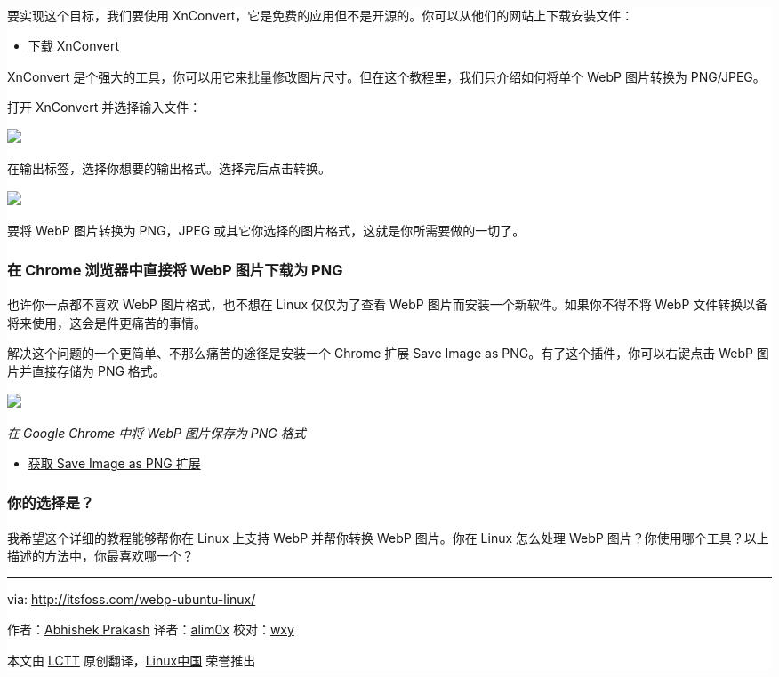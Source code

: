 
要实现这个目标，我们要使用 XnConvert，它是免费的应用但不是开源的。你可以从他们的网站上下载安装文件：


* [下载 XnConvert](http://www.xnview.com/en/xnconvert/#downloads)


XnConvert 是个强大的工具，你可以用它来批量修改图片尺寸。但在这个教程里，我们只介绍如何将单个 WebP 图片转换为 PNG/JPEG。


打开 XnConvert 并选择输入文件：


![](/data/attachment/album/201607/04/152554h42yze1l4gmexly6.jpeg)


在输出标签，选择你想要的输出格式。选择完后点击转换。


![](/data/attachment/album/201607/04/152615owy2swgrbwq3qyu5.jpeg)


要将 WebP 图片转换为 PNG，JPEG 或其它你选择的图片格式，这就是你所需要做的一切了。


### 在 Chrome 浏览器中直接将 WebP 图片下载为 PNG


也许你一点都不喜欢 WebP 图片格式，也不想在 Linux 仅仅为了查看 WebP 图片而安装一个新软件。如果你不得不将 WebP 文件转换以备将来使用，这会是件更痛苦的事情。


解决这个问题的一个更简单、不那么痛苦的途径是安装一个 Chrome 扩展 Save Image as PNG。有了这个插件，你可以右键点击 WebP 图片并直接存储为 PNG 格式。


![](/data/attachment/album/201607/04/152638dipzprgnaknla00z.png)


*在 Google Chrome 中将 WebP 图片保存为 PNG 格式*


* [获取 Save Image as PNG 扩展](https://chrome.google.com/webstore/detail/save-image-as-png/nkokmeaibnajheohncaamjggkanfbphi?utm_source=chrome-ntp-icon)


### 你的选择是？


我希望这个详细的教程能够帮你在 Linux 上支持 WebP 并帮你转换 WebP 图片。你在 Linux 怎么处理 WebP 图片？你使用哪个工具？以上描述的方法中，你最喜欢哪一个？




---


via: <http://itsfoss.com/webp-ubuntu-linux/>


作者：[Abhishek Prakash](http://itsfoss.com/author/abhishek/) 译者：[alim0x](https://github.com/alim0x) 校对：[wxy](https://github.com/wxy)


本文由 [LCTT](https://github.com/LCTT/TranslateProject) 原创翻译，[Linux中国](https://linux.cn/) 荣誉推出